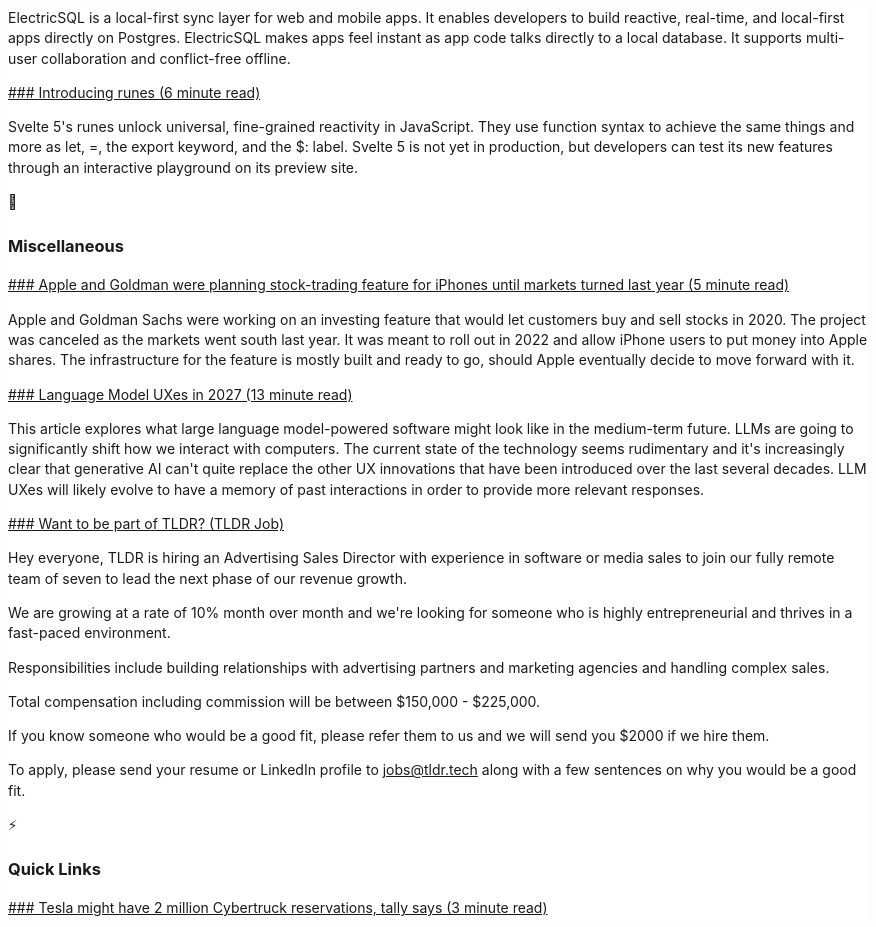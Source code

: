 ElectricSQL is a local-first sync layer for web and mobile apps. It enables developers to build reactive, real-time, and local-first apps directly on Postgres. ElectricSQL makes apps feel instant as app code talks directly to a local database. It supports multi-user collaboration and conflict-free offline.

[### Introducing runes (6 minute read)](https://svelte.dev/blog/runes?utm_source=tldrnewsletter)

Svelte 5's runes unlock universal, fine-grained reactivity in JavaScript. They use function syntax to achieve the same things and more as let, =, the export keyword, and the $: label. Svelte 5 is not yet in production, but developers can test its new features through an interactive playground on its preview site.

🎁

### Miscellaneous

[### Apple and Goldman were planning stock-trading feature for iPhones until markets turned last year (5 minute read)](https://www.cnbc.com/2023/09/20/apple-goldman-sachs-were-planning-a-stock-trading-feature-for-iphones.html?utm_source=tldrnewsletter)

Apple and Goldman Sachs were working on an investing feature that would let customers buy and sell stocks in 2020. The project was canceled as the markets went south last year. It was meant to roll out in 2022 and allow iPhone users to put money into Apple shares. The infrastructure for the feature is mostly built and ready to go, should Apple eventually decide to move forward with it.

[### Language Model UXes in 2027 (13 minute read)](https://vishnumenon.com/lightrail/2023/09/17/AI-Interfaces.html?utm_source=tldrnewsletter)

This article explores what large language model-powered software might look like in the medium-term future. LLMs are going to significantly shift how we interact with computers. The current state of the technology seems rudimentary and it's increasingly clear that generative AI can't quite replace the other UX innovations that have been introduced over the last several decades. LLM UXes will likely evolve to have a memory of past interactions in order to provide more relevant responses.

[### Want to be part of TLDR? (TLDR Job)](mailto:jobs@tldr.tech)

Hey everyone, TLDR is hiring an Advertising Sales Director with experience in software or media sales to join our fully remote team of seven to lead the next phase of our revenue growth.

We are growing at a rate of 10% month over month and we're looking for someone who is highly entrepreneurial and thrives in a fast-paced environment.

Responsibilities include building relationships with advertising partners and marketing agencies and handling complex sales.

Total compensation including commission will be between $150,000 - $225,000.

If you know someone who would be a good fit, please refer them to us and we will send you $2000 if we hire them.

To apply, please send your resume or LinkedIn profile to [jobs@tldr.tech](%E2%80%9Cmailto:jobs@tldr.tech) along with a few sentences on why you would be a good fit.

⚡

### Quick Links

[### Tesla might have 2 million Cybertruck reservations, tally says (3 minute read)](https://electrek.co/2023/09/15/tesla-cybertruck-reservations-tally-2-million/?utm_source=tldrnewsletter)
